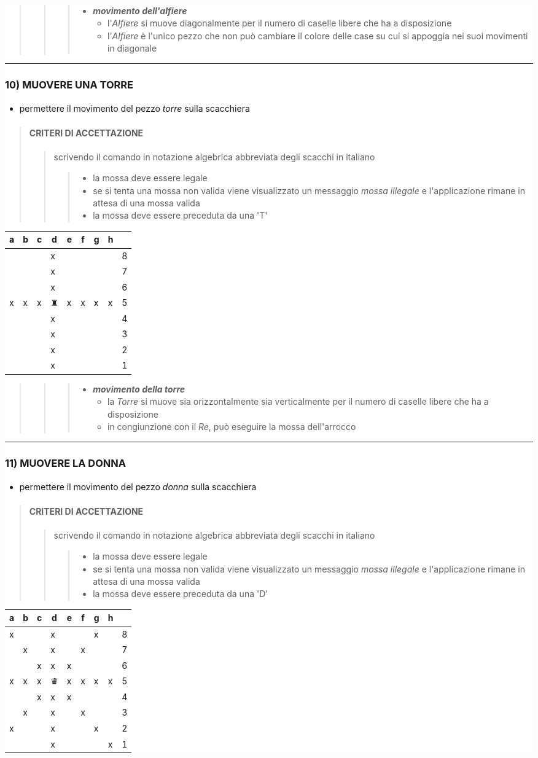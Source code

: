  >>> - ***movimento dell'alfiere***
 >>>    - l'*Alfiere* si muove diagonalmente per il numero di caselle libere che ha a disposizione
 >>>    - l'*Alfiere* è l'unico pezzo che non può cambiare il colore delle case su cui si appoggia nei suoi movimenti in diagonale
_______________
### 10) MUOVERE UNA TORRE
  - permettere il movimento del pezzo *torre* sulla scacchiera
  > #### CRITERI DI ACCETTAZIONE
  >> scrivendo il comando in notazione algebrica abbreviata degli scacchi in italiano  
  >>> - la mossa deve essere legale
  >>> - se si tenta una mossa non valida viene visualizzato un messaggio *mossa illegale* e l'applicazione rimane in attesa di una mossa valida  
  >>> - la mossa deve essere preceduta da una 'T' 
  
| a | b | c | d | e | f | g | h |   |
|---|---|---|---|---|---|---|---|---|
|   |   |   | x |   |   |   |   | 8 |
|   |   |   | x |   |   |   |   | 7 |
|   |   |   | x |   |   |   |   | 6 |
| x | x | x | ♜ | x | x | x | x | 5 |
|   |   |   | x |   |   |   |   | 4 |
|   |   |   | x |   |   |   |   | 3 |
|   |   |   | x |   |   |   |   | 2 |
|   |   |   | x |   |   |   |   | 1 |

 >>> - ***movimento della torre***
 >>>    - la *Torre* si muove sia orizzontalmente sia verticalmente per il numero di caselle libere che ha a disposizione
 >>>    - in congiunzione con il *Re*, può eseguire la mossa dell'arrocco
_______________
### 11) MUOVERE LA DONNA
 - permettere il movimento del pezzo *donna* sulla scacchiera
  > #### CRITERI DI ACCETTAZIONE
  >> scrivendo il comando in notazione algebrica abbreviata degli scacchi in italiano  
  >>> - la mossa deve essere legale
  >>> - se si tenta una mossa non valida viene visualizzato un messaggio *mossa illegale* e l'applicazione rimane in attesa di una mossa valida  
  >>> - la mossa deve essere preceduta da una 'D' 
  
| a | b | c | d | e | f | g | h |   |
|---|---|---|---|---|---|---|---|---|
| x |   |   | x |   |   | x |   | 8 |
|   | x |   | x |   | x |   |   | 7 |
|   |   | x | x | x |   |   |   | 6 |
| x | x | x | ♛ | x | x | x | x | 5 |
|   |   | x | x | x |   |   |   | 4 |
|   | x |   | x |   | x |   |   | 3 |
| x |   |   | x |   |   | x |   | 2 |
|   |   |   | x |   |   |   | x | 1 |
